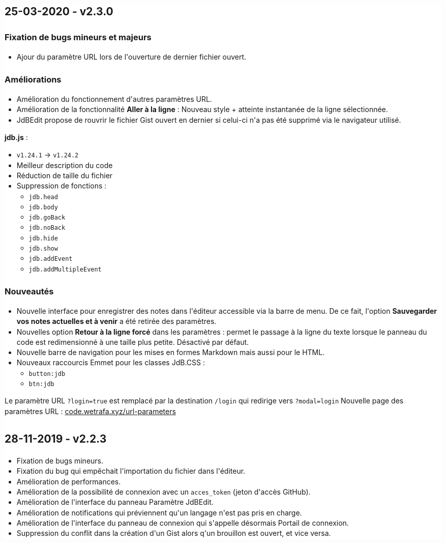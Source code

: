 ## 25-03-2020 - v2.3.0

### Fixation de bugs mineurs et majeurs <a href="#fixation-de-bugs-mineurs-et-majeurs-v-2-3-0" id="fixation-de-bugs-mineurs-et-majeurs-v-2-3-0"></a>

* Ajour du paramètre URL lors de l'ouverture de dernier fichier ouvert.

### Améliorations <a href="#ameliorations-v-2-3-0" id="ameliorations-v-2-3-0"></a>

* Amélioration du fonctionnement d'autres paramètres URL.
* Amélioration de la fonctionnalité **Aller à la ligne** : Nouveau style + atteinte instantanée de la ligne sélectionnée.
* JdBEdit propose de rouvrir le fichier Gist ouvert en dernier si celui-ci n'a pas été supprimé via le navigateur utilisé.

**jdb.js** :

* `v1.24.1` → `v1.24.2`
* Meilleur description du code
* Réduction de taille du fichier
* Suppression de fonctions :&#x20;
  * `jdb.head`
  * `jdb.body`
  * `jdb.goBack`
  * `jdb.noBack`
  * `jdb.hide`
  * `jdb.show`
  * `jdb.addEvent`
  * `jdb.addMultipleEvent`

### **Nouveautés** <a href="#nouveautes-v-2-3-0" id="nouveautes-v-2-3-0"></a>

* Nouvelle interface pour enregistrer des notes dans l'éditeur accessible via la barre de menu. De ce fait, l'option **Sauvegarder vos notes actuelles et à venir** a été retirée des paramètres.
* Nouvelles option **Retour à la ligne forcé** dans les paramètres : permet le passage à la ligne du texte lorsque le panneau du code est  redimensionné à une taille plus petite. Désactivé par défaut.
* Nouvelle barre de navigation pour les mises en formes Markdown mais aussi pour le HTML.&#x20;
* Nouveaux raccourcis Emmet pour les classes JdB.CSS :&#x20;
  * `button:jdb`
  * `btn:jdb`

Le paramètre URL `?login=true` est remplacé par la destination `/login` qui redirige vers `?modal=login` Nouvelle page des paramètres URL : [code.wetrafa.xyz/url-parameters](https://code.wetrafa.xyz/url-parameters)

## 28-11-2019 - v2.2.3

* Fixation de bugs mineurs.
* Fixation du bug qui empêchait l'importation du fichier dans l'éditeur.
* Amélioration de performances.
* Amélioration de la possibilité de connexion avec un `acces_token` (jeton d'accès GitHub).
* Amélioration de l'interface du panneau Paramètre JdBEdit.
* Amélioration de notifications qui préviennent qu'un langage n'est pas pris en charge.&#x20;
* Amélioration de l'interface du panneau de connexion qui s'appelle désormais Portail de connexion.
* Suppression du conflit dans la création d'un Gist alors q'un brouillon est ouvert, et vice versa.
